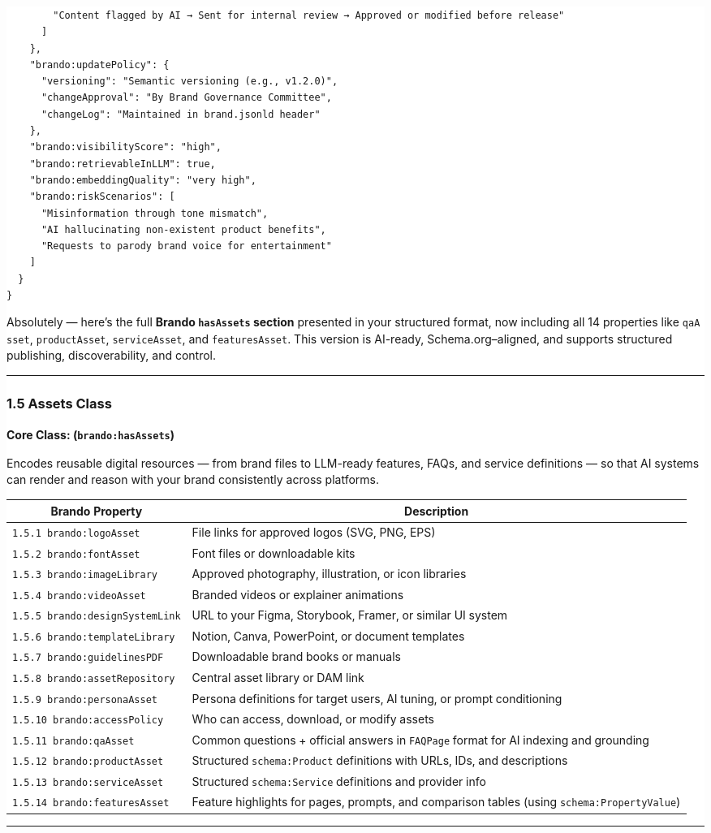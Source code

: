 ```json-ld
        "Content flagged by AI → Sent for internal review → Approved or modified before release"
      ]
    },
    "brando:updatePolicy": {
      "versioning": "Semantic versioning (e.g., v1.2.0)",
      "changeApproval": "By Brand Governance Committee",
      "changeLog": "Maintained in brand.jsonld header"
    },
    "brando:visibilityScore": "high",
    "brando:retrievableInLLM": true,
    "brando:embeddingQuality": "very high",
    "brando:riskScenarios": [
      "Misinformation through tone mismatch",
      "AI hallucinating non-existent product benefits",
      "Requests to parody brand voice for entertainment"
    ]
  }
}
```

Absolutely — here’s the full **Brando `hasAssets` section** presented in your structured format, now including all 14 properties like `qaAsset`, `productAsset`, `serviceAsset`, and `featuresAsset`. This version is AI-ready, Schema.org–aligned, and supports structured publishing, discoverability, and control.

---

### 1.5 Assets Class
**Core Class: (`brando:hasAssets`)**

Encodes reusable digital resources — from brand files to LLM-ready features, FAQs, and service definitions — so that AI systems can render and reason with your brand consistently across platforms.

| Brando Property                  | Description                                                                                   |
|----------------------------------|-----------------------------------------------------------------------------------------------|
| `1.5.1 brando:logoAsset`           | File links for approved logos (SVG, PNG, EPS)                                                 |
| `1.5.2 brando:fontAsset`           | Font files or downloadable kits                                                               |
| `1.5.3 brando:imageLibrary`        | Approved photography, illustration, or icon libraries                                         |
| `1.5.4 brando:videoAsset`          | Branded videos or explainer animations                                                        |
| `1.5.5 brando:designSystemLink`    | URL to your Figma, Storybook, Framer, or similar UI system                                    |
| `1.5.6 brando:templateLibrary`     | Notion, Canva, PowerPoint, or document templates                                              |
| `1.5.7 brando:guidelinesPDF`       | Downloadable brand books or manuals                                                           |
| `1.5.8 brando:assetRepository`     | Central asset library or DAM link                                                             |
| `1.5.9 brando:personaAsset`        | Persona definitions for target users, AI tuning, or prompt conditioning                       |
| `1.5.10 brando:accessPolicy`       | Who can access, download, or modify assets                                                    |
| `1.5.11 brando:qaAsset`            | Common questions + official answers in `FAQPage` format for AI indexing and grounding         |
| `1.5.12 brando:productAsset`       | Structured `schema:Product` definitions with URLs, IDs, and descriptions                      |
| `1.5.13 brando:serviceAsset`       | Structured `schema:Service` definitions and provider info                                     |
| `1.5.14 brando:featuresAsset`      | Feature highlights for pages, prompts, and comparison tables (using `schema:PropertyValue`)   |

---